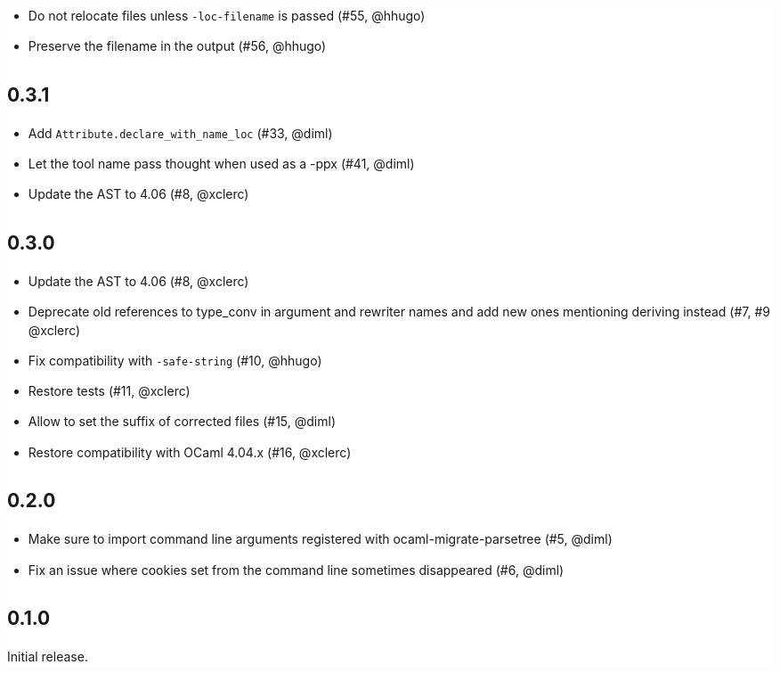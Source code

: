 - Do not relocate files unless `-loc-filename` is passed (#55, @hhugo)

- Preserve the filename in the output (#56, @hhugo)

0.3.1
-----

- Add `Attribute.declare_with_name_loc` (#33, @diml)

- Let the tool name pass thought when used as a -ppx (#41, @diml)

- Update the AST to 4.06 (#8, @xclerc)

0.3.0
-----

- Update the AST to 4.06 (#8, @xclerc)

- Deprecate old references to type_conv in argument and rewriter names
  and add new ones mentioning deriving instead (#7, #9 @xclerc)

- Fix compatibility with `-safe-string` (#10, @hhugo)

- Restore tests (#11, @xclerc)

- Allow to set the suffix of corrected files (#15, @diml)

- Restore compatibility with OCaml 4.04.x (#16, @xclerc)

0.2.0
-----

- Make sure to import command line arguments registered with
  ocaml-migrate-parsetree (#5, @diml)

- Fix an issue where cookies set from the command line sometimes
  disappeared (#6, @diml)

0.1.0
-----

Initial release.
